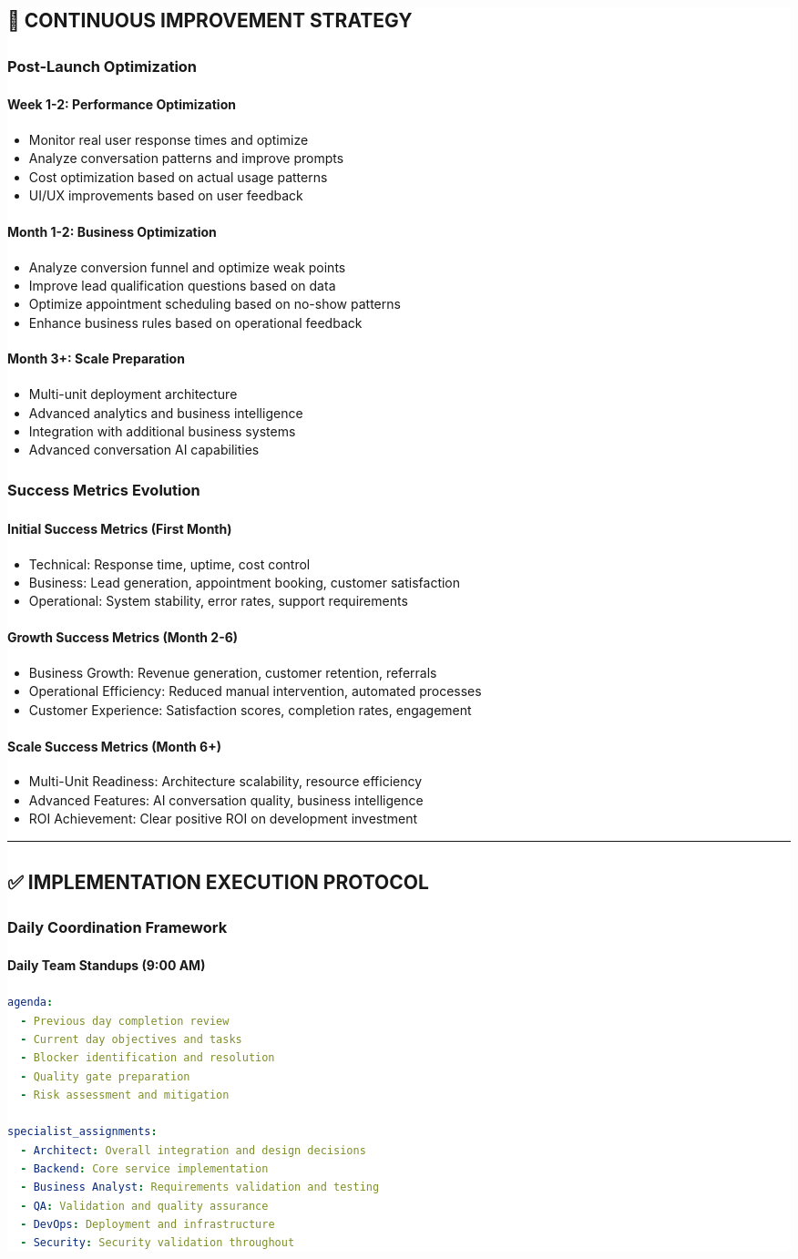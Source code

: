 
## 🔄 CONTINUOUS IMPROVEMENT STRATEGY

### **Post-Launch Optimization**

#### **Week 1-2: Performance Optimization**
- Monitor real user response times and optimize
- Analyze conversation patterns and improve prompts
- Cost optimization based on actual usage patterns
- UI/UX improvements based on user feedback

#### **Month 1-2: Business Optimization**
- Analyze conversion funnel and optimize weak points
- Improve lead qualification questions based on data
- Optimize appointment scheduling based on no-show patterns
- Enhance business rules based on operational feedback

#### **Month 3+: Scale Preparation**
- Multi-unit deployment architecture
- Advanced analytics and business intelligence
- Integration with additional business systems
- Advanced conversation AI capabilities

### **Success Metrics Evolution**

#### **Initial Success Metrics (First Month)**
- Technical: Response time, uptime, cost control
- Business: Lead generation, appointment booking, customer satisfaction
- Operational: System stability, error rates, support requirements

#### **Growth Success Metrics (Month 2-6)**
- Business Growth: Revenue generation, customer retention, referrals
- Operational Efficiency: Reduced manual intervention, automated processes
- Customer Experience: Satisfaction scores, completion rates, engagement

#### **Scale Success Metrics (Month 6+)**
- Multi-Unit Readiness: Architecture scalability, resource efficiency
- Advanced Features: AI conversation quality, business intelligence
- ROI Achievement: Clear positive ROI on development investment

---

## ✅ IMPLEMENTATION EXECUTION PROTOCOL

### **Daily Coordination Framework**

#### **Daily Team Standups (9:00 AM)**
```yaml
agenda:
  - Previous day completion review
  - Current day objectives and tasks
  - Blocker identification and resolution
  - Quality gate preparation
  - Risk assessment and mitigation

specialist_assignments:
  - Architect: Overall integration and design decisions
  - Backend: Core service implementation
  - Business Analyst: Requirements validation and testing
  - QA: Validation and quality assurance
  - DevOps: Deployment and infrastructure
  - Security: Security validation throughout
```